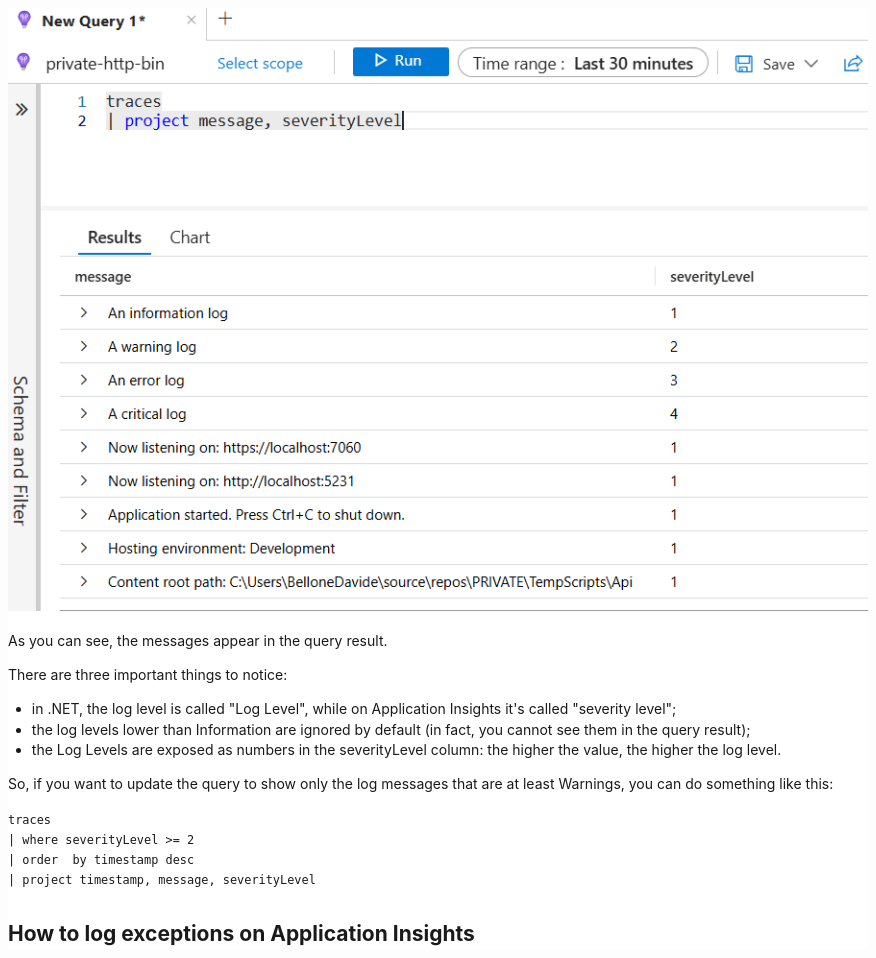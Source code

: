 ![Log levels displayed on Azure Application Insights](log-levels-on-application-insights.png)

As you can see, the messages appear in the query result.

There are three important things to notice: 

- in .NET, the log level is called "Log Level", while on Application Insights it's called "severity level"; 
- the log levels lower than Information are ignored by default (in fact, you cannot see them in the query result);
- the Log Levels are exposed as numbers in the severityLevel column: the higher the value, the higher the log level.
 
So, if you want to update the query to show only the log messages that are at least Warnings, you can do something like this:

```kql
traces
| where severityLevel >= 2
| order  by timestamp desc 
| project timestamp, message, severityLevel
```

## How to log exceptions on Application Insights
